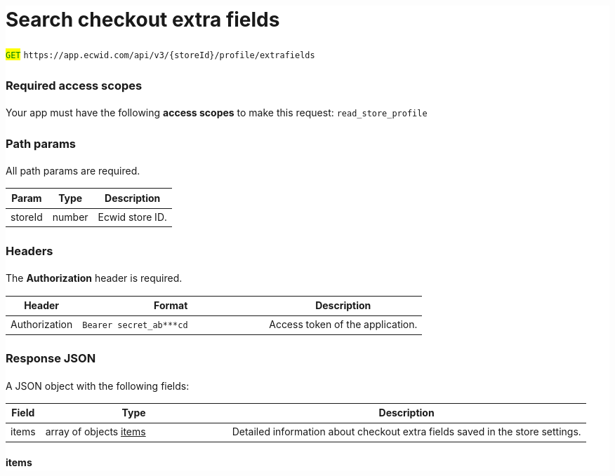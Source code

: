 # Search checkout extra fields

<mark style="color:green;">`GET`</mark> `https://app.ecwid.com/api/v3/{storeId}/profile/extrafields`&#x20;

### Required access scopes

Your app must have the following **access scopes** to make this request: `read_store_profile`

### Path params

All path params are required.

| Param   | Type   | Description     |
| ------- | ------ | --------------- |
| storeId | number | Ecwid store ID. |

### Headers

The **Authorization** header is required.

<table><thead><tr><th>Header</th><th width="252">Format</th><th>Description</th></tr></thead><tbody><tr><td>Authorization</td><td><code>Bearer secret_ab***cd</code></td><td>Access token of the application.</td></tr></tbody></table>

### Response JSON

A JSON object with the following fields:

<table><thead><tr><th>Field</th><th width="252">Type</th><th>Description</th></tr></thead><tbody><tr><td>items</td><td>array of objects <a href="search-checkout-extra-fields.md#items">items</a></td><td>Detailed information about checkout extra fields saved in the store settings.</td></tr></tbody></table>

#### items
